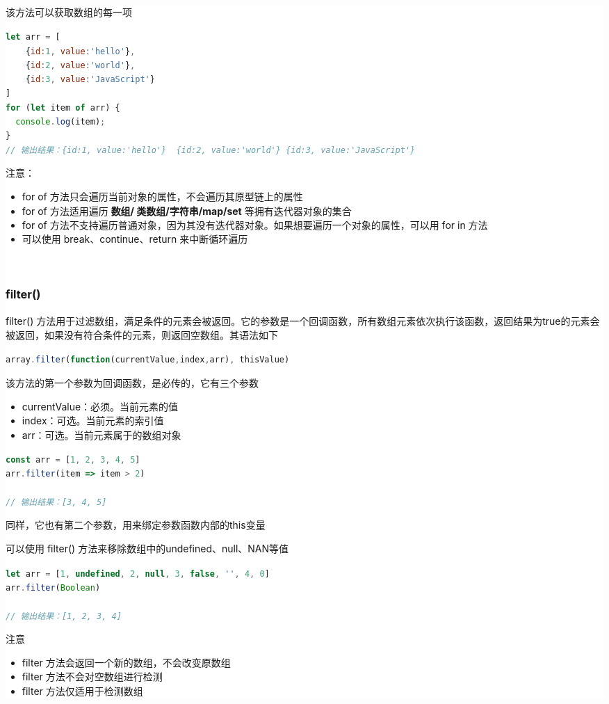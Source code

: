 该方法可以获取数组的每一项

```js
let arr = [
    {id:1, value:'hello'},
    {id:2, value:'world'},
    {id:3, value:'JavaScript'}
]
for (let item of arr) {
  console.log(item); 
}
// 输出结果：{id:1, value:'hello'}  {id:2, value:'world'} {id:3, value:'JavaScript'}
```

注意：

- for of 方法只会遍历当前对象的属性，不会遍历其原型链上的属性
- for of 方法适用遍历 **数组/ 类数组/字符串/map/set** 等拥有迭代器对象的集合
- for of 方法不支持遍历普通对象，因为其没有迭代器对象。如果想要遍历一个对象的属性，可以用 for in 方法
- 可以使用 break、continue、return 来中断循环遍历

<br />

### filter()

 filter() 方法用于过滤数组，满足条件的元素会被返回。它的参数是一个回调函数，所有数组元素依次执行该函数，返回结果为true的元素会被返回，如果没有符合条件的元素，则返回空数组。其语法如下

```js
array.filter(function(currentValue,index,arr), thisValue)
```

该方法的第一个参数为回调函数，是必传的，它有三个参数

- currentValue：必须。当前元素的值
- index：可选。当前元素的索引值
- arr：可选。当前元素属于的数组对象

```js
const arr = [1, 2, 3, 4, 5]
arr.filter(item => item > 2) 

// 输出结果：[3, 4, 5]
```

同样，它也有第二个参数，用来绑定参数函数内部的this变量

可以使用 filter() 方法来移除数组中的undefined、null、NAN等值

```js
let arr = [1, undefined, 2, null, 3, false, '', 4, 0]
arr.filter(Boolean)

// 输出结果：[1, 2, 3, 4]
```

注意

- filter 方法会返回一个新的数组，不会改变原数组
- filter 方法不会对空数组进行检测
- filter 方法仅适用于检测数组


 [Symbol('baz')]: {